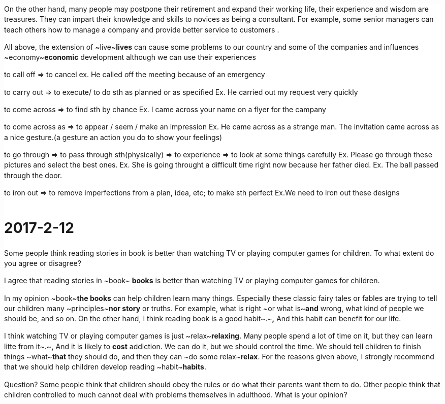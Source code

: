 On the other hand, many people may postpone their retirement and expand their working life, their experience and wisdom are treasures. They can impart their knowledge and skills to novices as being a consultant. For example, some senior managers can teach others how to manage a company and provide better service to customers .

All above, the extension of ~live~**lives** can cause some problems to our country and some of the companies and influences ~economy~**economic** development although we can use their experiences


to call off => to cancel
ex. He called off the meeting because of an emergency

to carry out  =>  to execute/ to do sth as planned or as specified
Ex. He carried out my request very quickly

to come across  => to find sth by chance
Ex. I came across your name on a flyer for the campany

to come across as => to appear / seem / make an impression
Ex. He came across as a strange man.    The invitation came across as a nice gesture.(a gesture an action you do to show your feelings)

to go through => to pass through sth(physically)
              => to experience
              => to look at some things carefully
Ex. Please go through these pictures and select the best ones.
Ex. She is going throught a difficult time right now because her father died.
Ex. The ball passed through the door.

to iron out  =>  to remove imperfections from a plan, idea, etc; to make sth perfect
Ex.We need to iron out these designs



2017-2-12
=========
Some people think reading stories in book is better than watching TV or playing computer games for children. To what extent do you agree or disagree?

I agree that reading stories in ~book~ **books** is better than watching TV or playing computer games for children.

In my opinion ~book~**the books** can help children learn many things. Especially these classic fairy tales or fables are trying to tell our children many ~principles~**nor story** or truths. For example, what is right ~or what is~**and** wrong, what kind of people we should be, and so on. On the other hand, I think reading book is a good habit~.~**,** And this habit can benefit for our life.

I think watching TV or playing computer games is just ~relax~**relaxing**. Many people spend a lot of time on it, but they can learn litte from it~.~**,** And it is likely to **cost** addiction. We can do it, but we should control the time. We should tell children to finish things ~what~**that** they should do, and then they can ~do some relax~**relax**.
For the reasons given above, I strongly recommend that we should help children develop reading ~habit~**habits**.


Question?
Some people think that children should obey the rules or do what their parents want them to do. Other people think that children controlled to much cannot deal with problems themselves in adulthood. What is your opinion?
